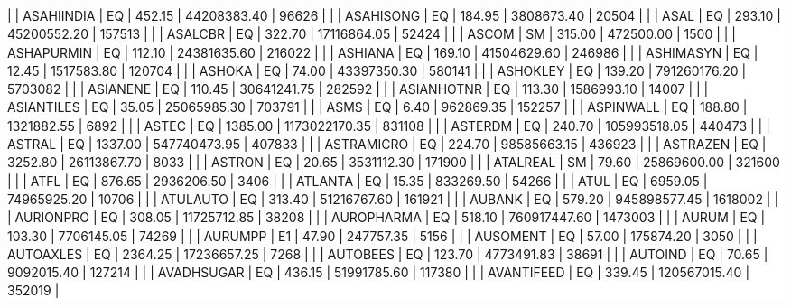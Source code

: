 |  | ASAHIINDIA | EQ | 452.15 | 44208383.40 | 96626 |
|  | ASAHISONG | EQ | 184.95 | 3808673.40 | 20504 |
|  | ASAL | EQ | 293.10 | 45200552.20 | 157513 |
|  | ASALCBR | EQ | 322.70 | 17116864.05 | 52424 |
|  | ASCOM | SM | 315.00 | 472500.00 | 1500 |
|  | ASHAPURMIN | EQ | 112.10 | 24381635.60 | 216022 |
|  | ASHIANA | EQ | 169.10 | 41504629.60 | 246986 |
|  | ASHIMASYN | EQ | 12.45 | 1517583.80 | 120704 |
|  | ASHOKA | EQ | 74.00 | 43397350.30 | 580141 |
|  | ASHOKLEY | EQ | 139.20 | 791260176.20 | 5703082 |
|  | ASIANENE | EQ | 110.45 | 30641241.75 | 282592 |
|  | ASIANHOTNR | EQ | 113.30 | 1586993.10 | 14007 |
|  | ASIANTILES | EQ | 35.05 | 25065985.30 | 703791 |
|  | ASMS | EQ | 6.40 | 962869.35 | 152257 |
|  | ASPINWALL | EQ | 188.80 | 1321882.55 | 6892 |
|  | ASTEC | EQ | 1385.00 | 1173022170.35 | 831108 |
|  | ASTERDM | EQ | 240.70 | 105993518.05 | 440473 |
|  | ASTRAL | EQ | 1337.00 | 547740473.95 | 407833 |
|  | ASTRAMICRO | EQ | 224.70 | 98585663.15 | 436923 |
|  | ASTRAZEN | EQ | 3252.80 | 26113867.70 | 8033 |
|  | ASTRON | EQ | 20.65 | 3531112.30 | 171900 |
|  | ATALREAL | SM | 79.60 | 25869600.00 | 321600 |
|  | ATFL | EQ | 876.65 | 2936206.50 | 3406 |
|  | ATLANTA | EQ | 15.35 | 833269.50 | 54266 |
|  | ATUL | EQ | 6959.05 | 74965925.20 | 10706 |
|  | ATULAUTO | EQ | 313.40 | 51216767.60 | 161921 |
|  | AUBANK | EQ | 579.20 | 945898577.45 | 1618002 |
|  | AURIONPRO | EQ | 308.05 | 11725712.85 | 38208 |
|  | AUROPHARMA | EQ | 518.10 | 760917447.60 | 1473003 |
|  | AURUM | EQ | 103.30 | 7706145.05 | 74269 |
|  | AURUMPP | E1 | 47.90 | 247757.35 | 5156 |
|  | AUSOMENT | EQ | 57.00 | 175874.20 | 3050 |
|  | AUTOAXLES | EQ | 2364.25 | 17236657.25 | 7268 |
|  | AUTOBEES | EQ | 123.70 | 4773491.83 | 38691 |
|  | AUTOIND | EQ | 70.65 | 9092015.40 | 127214 |
|  | AVADHSUGAR | EQ | 436.15 | 51991785.60 | 117380 |
|  | AVANTIFEED | EQ | 339.45 | 120567015.40 | 352019 |
